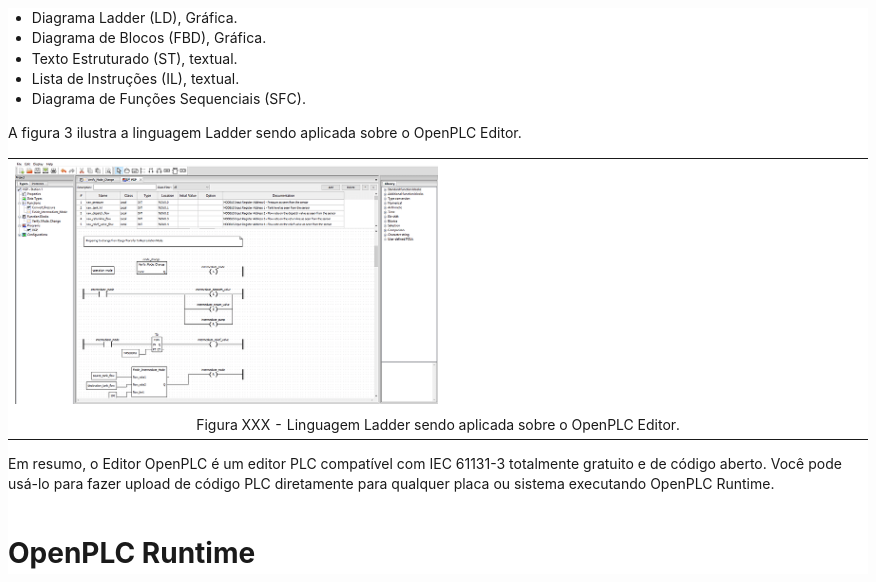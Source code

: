 * Diagrama Ladder (LD), Gráfica.
* Diagrama de Blocos (FBD), Gráfica.
* Texto Estruturado (ST), textual.
* Lista de Instruções (IL), textual.
* Diagrama de Funções Sequenciais (SFC).
  
A figura 3 ilustra a linguagem Ladder sendo aplicada sobre o OpenPLC Editor. 

<table border="0">
<tbody>
<tr>
<td style="width: 50%;"><img src="./img/Figura_1.png" width="50%" /></td>
</tr>
<tr>
<td style="text-align: center;">Figura XXX - Linguagem Ladder sendo aplicada sobre o OpenPLC Editor.</td>
</tr>
</tbody>
</table>

Em resumo, o Editor OpenPLC é um editor PLC compatível com IEC 61131-3 totalmente gratuito e de código aberto. Você pode usá-lo para fazer upload de código PLC diretamente para qualquer placa ou sistema executando OpenPLC Runtime.

# OpenPLC Runtime
